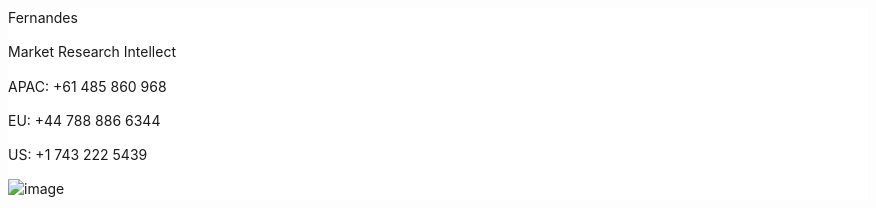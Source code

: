Fernandes</p><p>Market Research Intellect</p><p>APAC: +61 485 860 968</p><p>EU: +44 788 886 6344</p><p>US: +1 743 222 5439</p>
![image](https://github.com/user-attachments/assets/49c25fc6-13d0-42d3-a43c-a038094e1ae2)
